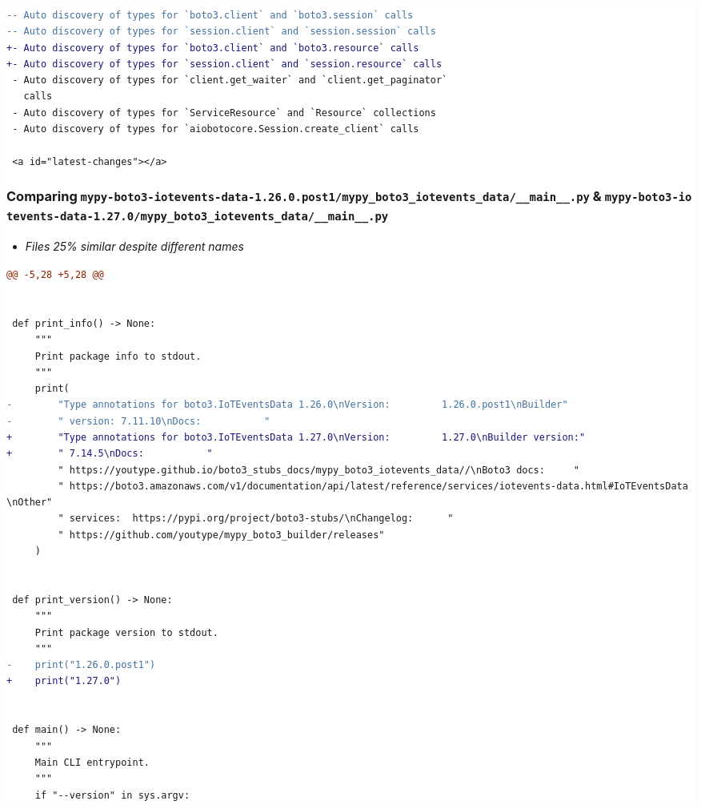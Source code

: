 ```diff
-- Auto discovery of types for `boto3.client` and `boto3.session` calls
-- Auto discovery of types for `session.client` and `session.session` calls
+- Auto discovery of types for `boto3.client` and `boto3.resource` calls
+- Auto discovery of types for `session.client` and `session.resource` calls
 - Auto discovery of types for `client.get_waiter` and `client.get_paginator`
   calls
 - Auto discovery of types for `ServiceResource` and `Resource` collections
 - Auto discovery of types for `aiobotocore.Session.create_client` calls
 
 <a id="latest-changes"></a>
```

### Comparing `mypy-boto3-iotevents-data-1.26.0.post1/mypy_boto3_iotevents_data/__main__.py` & `mypy-boto3-iotevents-data-1.27.0/mypy_boto3_iotevents_data/__main__.py`

 * *Files 25% similar despite different names*

```diff
@@ -5,28 +5,28 @@
 
 
 def print_info() -> None:
     """
     Print package info to stdout.
     """
     print(
-        "Type annotations for boto3.IoTEventsData 1.26.0\nVersion:         1.26.0.post1\nBuilder"
-        " version: 7.11.10\nDocs:           "
+        "Type annotations for boto3.IoTEventsData 1.27.0\nVersion:         1.27.0\nBuilder version:"
+        " 7.14.5\nDocs:           "
         " https://youtype.github.io/boto3_stubs_docs/mypy_boto3_iotevents_data//\nBoto3 docs:     "
         " https://boto3.amazonaws.com/v1/documentation/api/latest/reference/services/iotevents-data.html#IoTEventsData\nOther"
         " services:  https://pypi.org/project/boto3-stubs/\nChangelog:      "
         " https://github.com/youtype/mypy_boto3_builder/releases"
     )
 
 
 def print_version() -> None:
     """
     Print package version to stdout.
     """
-    print("1.26.0.post1")
+    print("1.27.0")
 
 
 def main() -> None:
     """
     Main CLI entrypoint.
     """
     if "--version" in sys.argv:
```
